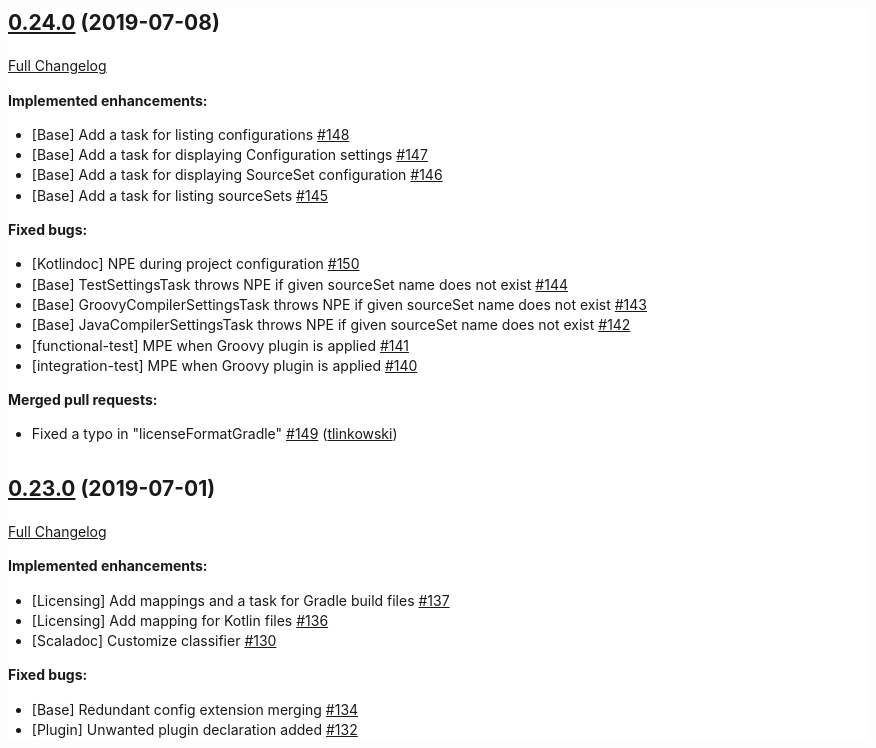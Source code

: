 ## [0.24.0](https://github.com/kordamp/kordamp-gradle-plugins/tree/0.24.0) (2019-07-08)

[Full Changelog](https://github.com/kordamp/kordamp-gradle-plugins/compare/0.23.0...0.24.0)

**Implemented enhancements:**

- \[Base\] Add a task for listing configurations [\#148](https://github.com/kordamp/kordamp-gradle-plugins/issues/148)
- \[Base\] Add a task for displaying Configuration settings [\#147](https://github.com/kordamp/kordamp-gradle-plugins/issues/147)
- \[Base\] Add a task for displaying SourceSet configuration [\#146](https://github.com/kordamp/kordamp-gradle-plugins/issues/146)
- \[Base\] Add a task for listing sourceSets [\#145](https://github.com/kordamp/kordamp-gradle-plugins/issues/145)

**Fixed bugs:**

- \[Kotlindoc\] NPE during project configuration [\#150](https://github.com/kordamp/kordamp-gradle-plugins/issues/150)
-  \[Base\] TestSettingsTask throws NPE if given sourceSet name does not exist [\#144](https://github.com/kordamp/kordamp-gradle-plugins/issues/144)
- \[Base\] GroovyCompilerSettingsTask throws NPE if given sourceSet name does not exist [\#143](https://github.com/kordamp/kordamp-gradle-plugins/issues/143)
- \[Base\] JavaCompilerSettingsTask throws NPE if given sourceSet name does not exist [\#142](https://github.com/kordamp/kordamp-gradle-plugins/issues/142)
-  \[functional-test\] MPE when Groovy plugin is applied [\#141](https://github.com/kordamp/kordamp-gradle-plugins/issues/141)
- \[integration-test\] MPE when Groovy plugin is applied [\#140](https://github.com/kordamp/kordamp-gradle-plugins/issues/140)

**Merged pull requests:**

- Fixed a typo in "licenseFormatGradle" [\#149](https://github.com/kordamp/kordamp-gradle-plugins/pull/149) ([tlinkowski](https://github.com/tlinkowski))

## [0.23.0](https://github.com/kordamp/kordamp-gradle-plugins/tree/0.23.0) (2019-07-01)

[Full Changelog](https://github.com/kordamp/kordamp-gradle-plugins/compare/0.22.0...0.23.0)

**Implemented enhancements:**

- \[Licensing\] Add mappings and a task for Gradle build files [\#137](https://github.com/kordamp/kordamp-gradle-plugins/issues/137)
- \[Licensing\] Add mapping for Kotlin files [\#136](https://github.com/kordamp/kordamp-gradle-plugins/issues/136)
- \[Scaladoc\] Customize classifier [\#130](https://github.com/kordamp/kordamp-gradle-plugins/issues/130)

**Fixed bugs:**

- \[Base\] Redundant config extension merging [\#134](https://github.com/kordamp/kordamp-gradle-plugins/issues/134)
- \[Plugin\] Unwanted plugin declaration added [\#132](https://github.com/kordamp/kordamp-gradle-plugins/issues/132)
